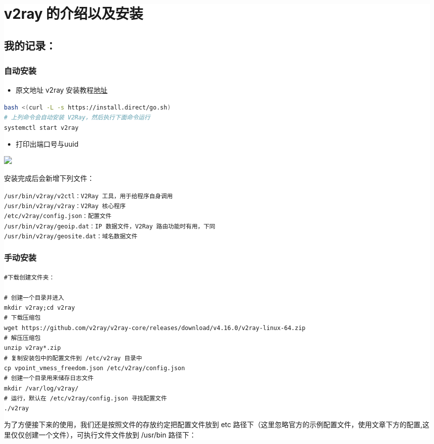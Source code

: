 # v2ray 的介绍以及安装

## 我的记录：

### 自动安装 

* 原文地址
v2ray 安装教程[地址](https://yuan.ga/v2ray-complete-tutorial/) 

```sh
bash <(curl -L -s https://install.direct/go.sh)
# 上列命令会自动安装 V2Ray，然后执行下面命令运行
systemctl start v2ray
```
* 打印出端口号与uuid

![](assets/006/01/01-1564021507810.png)


安装完成后会新增下列文件：

```
/usr/bin/v2ray/v2ctl：V2Ray 工具，用于给程序自身调用
/usr/bin/v2ray/v2ray：V2Ray 核心程序
/etc/v2ray/config.json：配置文件
/usr/bin/v2ray/geoip.dat：IP 数据文件，V2Ray 路由功能时有用，下同
/usr/bin/v2ray/geosite.dat：域名数据文件

```

### 手动安装

```shell
#下载创建文件夹：

# 创建一个目录并进入
mkdir v2ray;cd v2ray
# 下载压缩包
wget https://github.com/v2ray/v2ray-core/releases/download/v4.16.0/v2ray-linux-64.zip
# 解压压缩包
unzip v2ray*.zip
# 复制安装包中的配置文件到 /etc/v2ray 目录中
cp vpoint_vmess_freedom.json /etc/v2ray/config.json
# 创建一个目录用来储存日志文件
mkdir /var/log/v2ray/
# 运行，默认在 /etc/v2ray/config.json 寻找配置文件
./v2ray

```

为了方便接下来的使用，我们还是按照文件的存放约定把配置文件放到 etc 路径下（这里忽略官方的示例配置文件，使用文章下方的配置,这里仅仅创建一个文件），可执行文件文件放到 /usr/bin 路径下：

